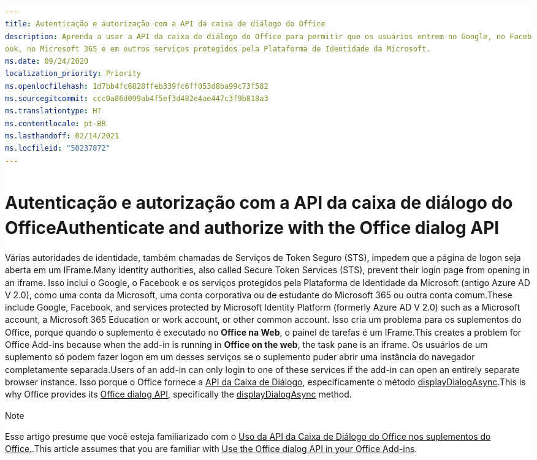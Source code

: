 ```yaml
---
title: Autenticação e autorização com a API da caixa de diálogo do Office
description: Aprenda a usar a API da caixa de diálogo do Office para permitir que os usuários entrem no Google, no Facebook, no Microsoft 365 e em outros serviços protegidos pela Plataforma de Identidade da Microsoft.
ms.date: 09/24/2020
localization_priority: Priority
ms.openlocfilehash: 1d7bb4fc6828ffeb339fc6ff053d8ba99c73f582
ms.sourcegitcommit: ccc0a86d099ab4f5ef3d482e4ae447c3f9b818a3
ms.translationtype: HT
ms.contentlocale: pt-BR
ms.lasthandoff: 02/14/2021
ms.locfileid: "50237872"
---
```

# <a name="authenticate-and-authorize-with-the-office-dialog-api"></a><span data-ttu-id="b6e4d-103">Autenticação e autorização com a API da caixa de diálogo do Office</span><span class="sxs-lookup"><span data-stu-id="b6e4d-103">Authenticate and authorize with the Office dialog API</span></span>

<span data-ttu-id="b6e4d-104">Várias autoridades de identidade, também chamadas de Serviços de Token Seguro (STS), impedem que a página de logon seja aberta em um IFrame.</span><span class="sxs-lookup"><span data-stu-id="b6e4d-104">Many identity authorities, also called Secure Token Services (STS), prevent their login page from opening in an iframe.</span></span> <span data-ttu-id="b6e4d-105">Isso inclui o Google, o Facebook e os serviços protegidos pela Plataforma de Identidade da Microsoft (antigo Azure AD V 2.0), como uma conta da Microsoft, uma conta corporativa ou de estudante do Microsoft 365 ou outra conta comum.</span><span class="sxs-lookup"><span data-stu-id="b6e4d-105">These include Google, Facebook, and services protected by Microsoft Identity Platform (formerly Azure AD V 2.0) such as a Microsoft account, a Microsoft 365 Education or work account, or other common account.</span></span> <span data-ttu-id="b6e4d-106">Isso cria um problema para os suplementos do Office, porque quando o suplemento é executado no **Office na Web**, o painel de tarefas é um IFrame.</span><span class="sxs-lookup"><span data-stu-id="b6e4d-106">This creates a problem for Office Add-ins because when the add-in is running in **Office on the web**, the task pane is an iframe.</span></span> <span data-ttu-id="b6e4d-107">Os usuários de um suplemento só podem fazer logon em um desses serviços se o suplemento puder abrir uma instância do navegador completamente separada.</span><span class="sxs-lookup"><span data-stu-id="b6e4d-107">Users of an add-in can only login to one of these services if the add-in can open an entirely separate browser instance.</span></span> <span data-ttu-id="b6e4d-108">Isso porque o Office fornece a [API da Caixa de Diálogo](dialog-api-in-office-add-ins.md), especificamente o método [displayDialogAsync](/javascript/api/office/office.ui).</span><span class="sxs-lookup"><span data-stu-id="b6e4d-108">This is why Office provides its [Office dialog API](dialog-api-in-office-add-ins.md), specifically the [displayDialogAsync](/javascript/api/office/office.ui) method.</span></span>

> [!NOTE]
> <span data-ttu-id="b6e4d-109">Esse artigo presume que você esteja familiarizado com o [Uso da API da Caixa de Diálogo do Office nos suplementos do Office.](dialog-api-in-office-add-ins.md).</span><span class="sxs-lookup"><span data-stu-id="b6e4d-109">This article assumes that you are familiar with [Use the Office dialog API in your Office Add-ins](dialog-api-in-office-add-ins.md).</span></span>
